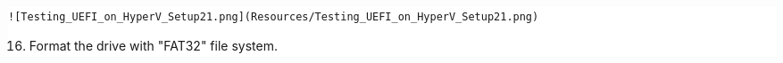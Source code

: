     ![Testing_UEFI_on_HyperV_Setup21.png](Resources/Testing_UEFI_on_HyperV_Setup21.png)

16. Format the drive with "FAT32" file system.